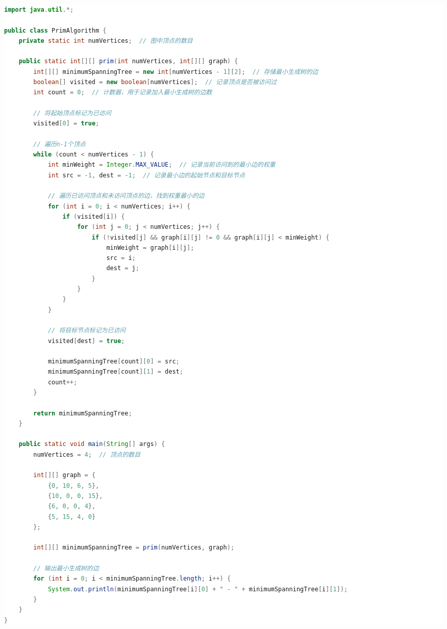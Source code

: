   ```java
  import java.util.*;
  
  public class PrimAlgorithm {
      private static int numVertices;  // 图中顶点的数目
  
      public static int[][] prim(int numVertices, int[][] graph) {
          int[][] minimumSpanningTree = new int[numVertices - 1][2];  // 存储最小生成树的边
          boolean[] visited = new boolean[numVertices];  // 记录顶点是否被访问过
          int count = 0;  // 计数器，用于记录加入最小生成树的边数
  
          // 将起始顶点标记为已访问
          visited[0] = true;
  
          // 遍历n-1个顶点
          while (count < numVertices - 1) {
              int minWeight = Integer.MAX_VALUE;  // 记录当前访问到的最小边的权重
              int src = -1, dest = -1;  // 记录最小边的起始节点和目标节点
  
              // 遍历已访问顶点和未访问顶点的边，找到权重最小的边
              for (int i = 0; i < numVertices; i++) {
                  if (visited[i]) {
                      for (int j = 0; j < numVertices; j++) {
                          if (!visited[j] && graph[i][j] != 0 && graph[i][j] < minWeight) {
                              minWeight = graph[i][j];
                              src = i;
                              dest = j;
                          }
                      }
                  }
              }
  
              // 将目标节点标记为已访问
              visited[dest] = true;
  
              minimumSpanningTree[count][0] = src;
              minimumSpanningTree[count][1] = dest;
              count++;
          }
  
          return minimumSpanningTree;
      }
  
      public static void main(String[] args) {
          numVertices = 4;  // 顶点的数目
  
          int[][] graph = {
              {0, 10, 6, 5},
              {10, 0, 0, 15},
              {6, 0, 0, 4},
              {5, 15, 4, 0}
          };
  
          int[][] minimumSpanningTree = prim(numVertices, graph);
  
          // 输出最小生成树的边
          for (int i = 0; i < minimumSpanningTree.length; i++) {
              System.out.println(minimumSpanningTree[i][0] + " - " + minimumSpanningTree[i][1]);
          }
      }
}
  ```
  